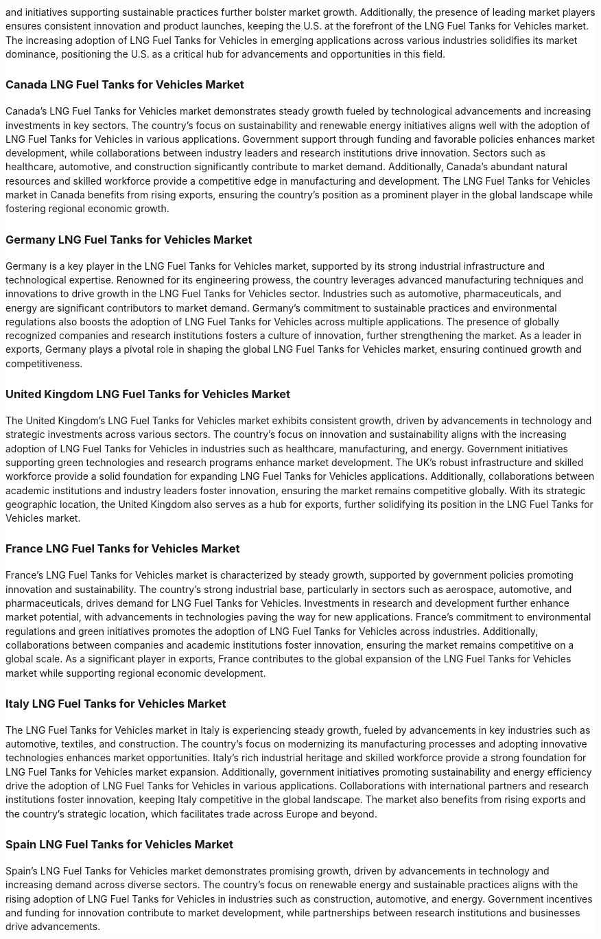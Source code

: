 and initiatives supporting sustainable practices further bolster market growth. Additionally, the presence of leading market players ensures consistent innovation and product launches, keeping the U.S. at the forefront of the LNG Fuel Tanks for Vehicles market. The increasing adoption of LNG Fuel Tanks for Vehicles in emerging applications across various industries solidifies its market dominance, positioning the U.S. as a critical hub for advancements and opportunities in this field.</p><h3>Canada LNG Fuel Tanks for Vehicles Market</h3><p>Canada&rsquo;s LNG Fuel Tanks for Vehicles market demonstrates steady growth fueled by technological advancements and increasing investments in key sectors. The country&rsquo;s focus on sustainability and renewable energy initiatives aligns well with the adoption of LNG Fuel Tanks for Vehicles in various applications. Government support through funding and favorable policies enhances market development, while collaborations between industry leaders and research institutions drive innovation. Sectors such as healthcare, automotive, and construction significantly contribute to market demand. Additionally, Canada&rsquo;s abundant natural resources and skilled workforce provide a competitive edge in manufacturing and development. The LNG Fuel Tanks for Vehicles market in Canada benefits from rising exports, ensuring the country&rsquo;s position as a prominent player in the global landscape while fostering regional economic growth.</p><h3>Germany LNG Fuel Tanks for Vehicles Market</h3><p>Germany is a key player in the LNG Fuel Tanks for Vehicles market, supported by its strong industrial infrastructure and technological expertise. Renowned for its engineering prowess, the country leverages advanced manufacturing techniques and innovations to drive growth in the LNG Fuel Tanks for Vehicles sector. Industries such as automotive, pharmaceuticals, and energy are significant contributors to market demand. Germany&rsquo;s commitment to sustainable practices and environmental regulations also boosts the adoption of LNG Fuel Tanks for Vehicles across multiple applications. The presence of globally recognized companies and research institutions fosters a culture of innovation, further strengthening the market. As a leader in exports, Germany plays a pivotal role in shaping the global LNG Fuel Tanks for Vehicles market, ensuring continued growth and competitiveness.</p><h3>United Kingdom LNG Fuel Tanks for Vehicles Market</h3><p>The United Kingdom&rsquo;s LNG Fuel Tanks for Vehicles market exhibits consistent growth, driven by advancements in technology and strategic investments across various sectors. The country&rsquo;s focus on innovation and sustainability aligns with the increasing adoption of LNG Fuel Tanks for Vehicles in industries such as healthcare, manufacturing, and energy. Government initiatives supporting green technologies and research programs enhance market development. The UK&rsquo;s robust infrastructure and skilled workforce provide a solid foundation for expanding LNG Fuel Tanks for Vehicles applications. Additionally, collaborations between academic institutions and industry leaders foster innovation, ensuring the market remains competitive globally. With its strategic geographic location, the United Kingdom also serves as a hub for exports, further solidifying its position in the LNG Fuel Tanks for Vehicles market.</p><h3>France LNG Fuel Tanks for Vehicles Market</h3><p>France&rsquo;s LNG Fuel Tanks for Vehicles market is characterized by steady growth, supported by government policies promoting innovation and sustainability. The country&rsquo;s strong industrial base, particularly in sectors such as aerospace, automotive, and pharmaceuticals, drives demand for LNG Fuel Tanks for Vehicles. Investments in research and development further enhance market potential, with advancements in technologies paving the way for new applications. France&rsquo;s commitment to environmental regulations and green initiatives promotes the adoption of LNG Fuel Tanks for Vehicles across industries. Additionally, collaborations between companies and academic institutions foster innovation, ensuring the market remains competitive on a global scale. As a significant player in exports, France contributes to the global expansion of the LNG Fuel Tanks for Vehicles market while supporting regional economic development.</p><h3>Italy LNG Fuel Tanks for Vehicles Market</h3><p>The LNG Fuel Tanks for Vehicles market in Italy is experiencing steady growth, fueled by advancements in key industries such as automotive, textiles, and construction. The country&rsquo;s focus on modernizing its manufacturing processes and adopting innovative technologies enhances market opportunities. Italy&rsquo;s rich industrial heritage and skilled workforce provide a strong foundation for LNG Fuel Tanks for Vehicles market expansion. Additionally, government initiatives promoting sustainability and energy efficiency drive the adoption of LNG Fuel Tanks for Vehicles in various applications. Collaborations with international partners and research institutions foster innovation, keeping Italy competitive in the global landscape. The market also benefits from rising exports and the country&rsquo;s strategic location, which facilitates trade across Europe and beyond.</p><h3>Spain LNG Fuel Tanks for Vehicles Market</h3><p>Spain&rsquo;s LNG Fuel Tanks for Vehicles market demonstrates promising growth, driven by advancements in technology and increasing demand across diverse sectors. The country&rsquo;s focus on renewable energy and sustainable practices aligns with the rising adoption of LNG Fuel Tanks for Vehicles in industries such as construction, automotive, and energy. Government incentives and funding for innovation contribute to market development, while partnerships between research institutions and businesses drive advancements.